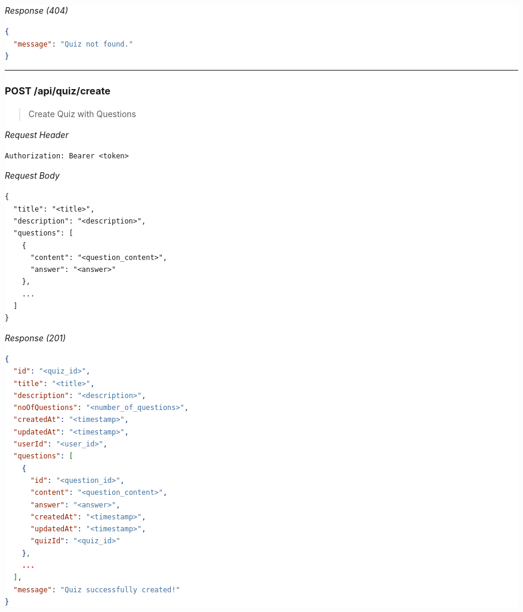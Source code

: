 _Response (404)_

```json
{
  "message": "Quiz not found."
}
```

---

### POST /api/quiz/create

> Create Quiz with Questions

_Request Header_

```
Authorization: Bearer <token>
```

_Request Body_

```
{
  "title": "<title>",
  "description": "<description>",
  "questions": [
    {
      "content": "<question_content>",
      "answer": "<answer>"
    },
    ...
  ]
}

```

_Response (201)_

```json
{
  "id": "<quiz_id>",
  "title": "<title>",
  "description": "<description>",
  "noOfQuestions": "<number_of_questions>",
  "createdAt": "<timestamp>",
  "updatedAt": "<timestamp>",
  "userId": "<user_id>",
  "questions": [
    {
      "id": "<question_id>",
      "content": "<question_content>",
      "answer": "<answer>",
      "createdAt": "<timestamp>",
      "updatedAt": "<timestamp>",
      "quizId": "<quiz_id>"
    },
    ...
  ],
  "message": "Quiz successfully created!"
}
```
